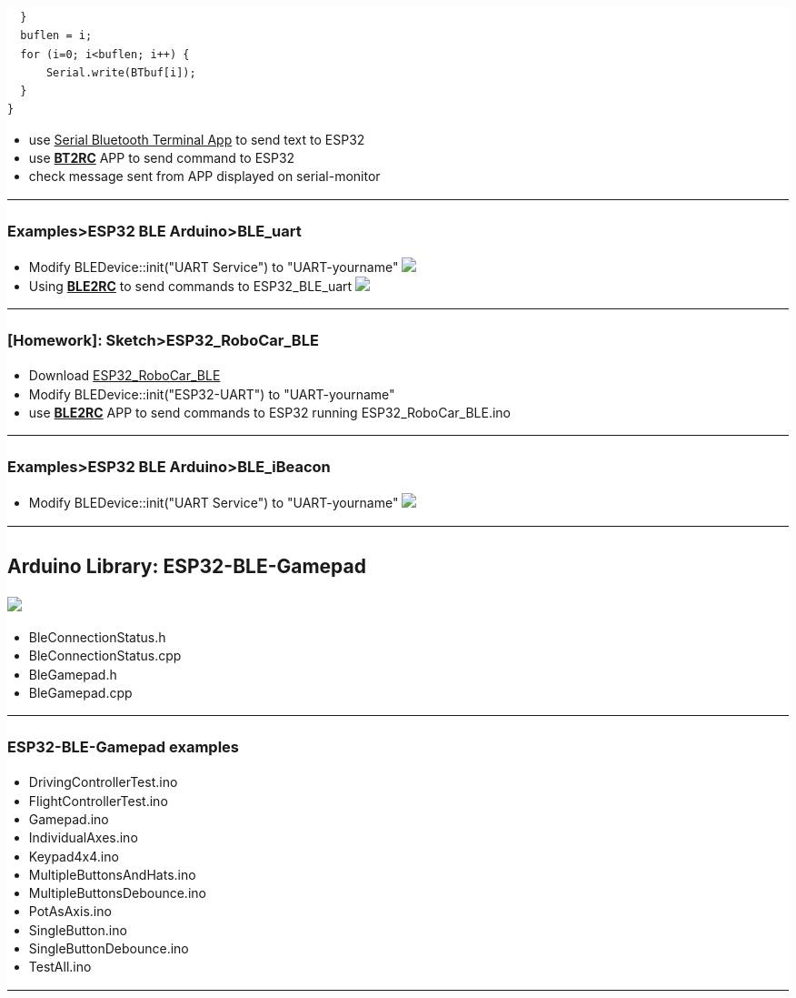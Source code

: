 ```
  }
  buflen = i;
  for (i=0; i<buflen; i++) {
	  Serial.write(BTbuf[i]);
  }
}
```
* use [Serial Bluetooth Terminal App](https://play.google.com/store/apps/details?id=de.kai_morich.serial_bluetooth_terminal&hl=en&gl=US) to send text to ESP32
* use **[BT2RC](https://github.com/rkuo2000/MCU-course/blob/main/files/BT2RC.aia)** APP to send command to ESP32
* check message sent from APP displayed on serial-monitor

---
### Examples>ESP32 BLE Arduino>BLE_uart
* Modify BLEDevice::init("UART Service") to "UART-yourname"
![](https://github.com/rkuo2000/MCU-course/blob/main/images/Examples_BLE_uart.png?raw=true)
* Using **[BLE2RC](https://github.com/rkuo2000/MCU-course/blob/main/files/BLE2RC.aia)** to send commands to ESP32_BLE_uart
![](https://github.com/rkuo2000/MCU-course/blob/main/images/Examples_BLE_uart_monitor.png?raw=true)

---
### [Homework]: Sketch>ESP32_RoboCar_BLE
* Download [ESP32_RoboCar_BLE](https://github.com/rkuo2000/arduino/blob/master/examples/ESP32_RoboCar_BLE/ESP32_RoboCar_BLE.ino)
* Modify BLEDevice::init("ESP32-UART") to "UART-yourname"
* use **[BLE2RC](https://github.com/rkuo2000/MCU-course/blob/main/files/BLE2RC.aia)** APP to send commands to ESP32 running ESP32_RoboCar_BLE.ino

---
### Examples>ESP32 BLE Arduino>BLE_iBeacon
* Modify BLEDevice::init("UART Service") to "UART-yourname"
![](https://github.com/rkuo2000/MCU-course/blob/main/images/Examples_BLE_iBeacon.png?raw=true)

---
## Arduino Library: ESP32-BLE-Gamepad
![](https://github.com/rkuo2000/MCU-course/blob/main/images/Arduino_Library_ESP32-BLE-Gamepad.png?raw=true)
* BleConnectionStatus.h
* BleConnectionStatus.cpp
* BleGamepad.h
* BleGamepad.cpp

---
### ESP32-BLE-Gamepad examples
* DrivingControllerTest.ino
* FlightControllerTest.ino
* Gamepad.ino
* IndividualAxes.ino
* Keypad4x4.ino
* MultipleButtonsAndHats.ino
* MultipleButtonsDebounce.ino
* PotAsAxis.ino
* SingleButton.ino
* SingleButtonDebounce.ino
* TestAll.ino

---